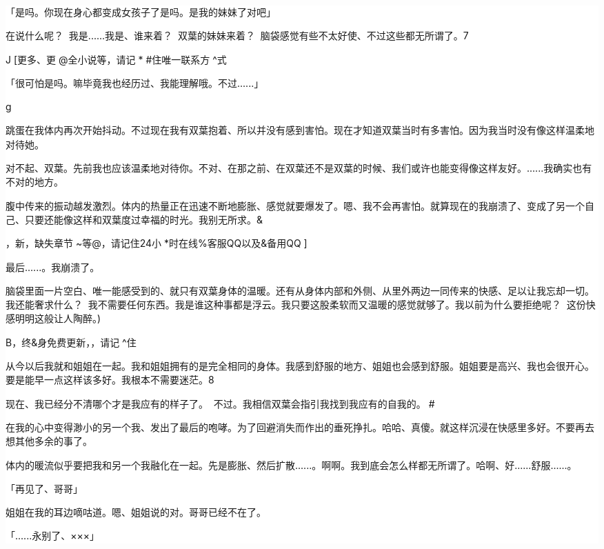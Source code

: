 

「是吗。你现在身心都变成女孩子了是吗。是我的妹妹了对吧」



在说什么呢？  我是......我是、谁来着？  双葉的妹妹来着？  脑袋感觉有些不太好使、不过这些都无所谓了。7

J [更多、更 @全小说等，请记 * #住唯一联系方 ^式



「很可怕是吗。嘛毕竟我也经历过、我能理解哦。不过......」

g



跳蛋在我体内再次开始抖动。不过现在我有双葉抱着、所以并没有感到害怕。现在才知道双葉当时有多害怕。因为我当时没有像这样温柔地对待她。



对不起、双葉。先前我也应该温柔地对待你。不对、在那之前、在双葉还不是双葉的时候、我们或许也能变得像这样友好。......我确实也有不对的地方。



腹中传来的振动越发激烈。体内的热量正在迅速不断地膨胀、感觉就要爆发了。嗯、我不会再害怕。就算现在的我崩溃了、变成了另一个自己、只要还能像这样和双葉度过幸福的时光。我别无所求。&





，新，缺失章节 ~等@，请记住24小 *时在线%客服QQ以及&备用QQ ]





最后......。我崩溃了。



脑袋里面一片空白、唯一能感受到的、就只有双葉身体的温暖。还有从身体内部和外侧、从里外两边一同传来的快感、足以让我忘却一切。我还能奢求什么？  我不需要任何东西。我是谁这种事都是浮云。我只要这股柔软而又温暖的感觉就够了。我以前为什么要拒绝呢？  这份快感明明这般让人陶醉。)

B，终&身免费更新，，请记 ^住



从今以后我就和姐姐在一起。我和姐姐拥有的是完全相同的身体。我感到舒服的地方、姐姐也会感到舒服。姐姐要是高兴、我也会很开心。要是能早一点这样该多好。我根本不需要迷茫。8



现在、我已经分不清哪个才是我应有的样子了。  不过。我相信双葉会指引我找到我应有的自我的。 #



在我的心中变得渺小的另一个我、发出了最后的咆哮。为了回避消失而作出的垂死挣扎。哈哈、真傻。就这样沉浸在快感里多好。不要再去想其他多余的事了。



体内的暖流似乎要把我和另一个我融化在一起。先是膨胀、然后扩散......。啊啊。我到底会怎么样都无所谓了。哈啊、好......舒服......。



「再见了、哥哥」



姐姐在我的耳边嘀咕道。嗯、姐姐说的对。哥哥已经不在了。



「......永别了、×××」

